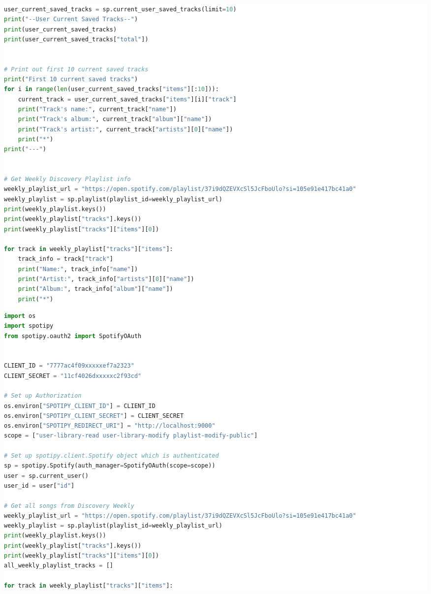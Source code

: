 ```python title="get_user_info.py"
user_current_saved_tracks = sp.current_user_saved_tracks(limit=10)
print("--User Current Saved Tracks--")
print(user_current_saved_tracks)
print(user_current_saved_tracks["total"])


# Print out first 10 current saved tracks
print("First 10 current saved tracks")
for i in range(len(user_current_saved_tracks["items"][:10])):
    current_track = user_current_saved_tracks["items"][i]["track"]
    print("Track's name:", current_track["name"])
    print("Track's album:", current_track["album"]["name"])
    print("Track's artist:", current_track["artists"][0]["name"])
    print("*")
print("---")


# Get Weekly Discovery Playlist info
weekly_playlist_url = "https://open.spotify.com/playlist/37i9dQZEVXcSl5JcFboUlo?si=105e91e417bc41a0"
weekly_playlist = sp.playlist(playlist_id=weekly_playlist_url)
print(weekly_playlist.keys())
print(weekly_playlist["tracks"].keys())
print(weekly_playlist["tracks"]["items"][0])

for track in weekly_playlist["tracks"]["items"]:
    track_info = track["track"]
    print("Name:", track_info["name"])
    print("Artist:", track_info["artists"][0]["name"])
    print("Album:", track_info["album"]["name"])
    print("*")

```

```python title="create_playlist.py"
import os
import spotipy
from spotipy.oauth2 import SpotifyOAuth


CLIENT_ID = "7777ac4f09xxxxxef7a2323"
CLIENT_SECRET = "11cf4026dxxxxxc2f93cd"

# Set up Authorization
os.environ["SPOTIPY_CLIENT_ID"] = CLIENT_ID
os.environ["SPOTIPY_CLIENT_SECRET"] = CLIENT_SECRET
os.environ["SPOTIPY_REDIRECT_URI"] = "http://localhost:9000"
scope = ["user-library-read user-library-modify playlist-modify-public"]

# Set up spotipy.client.Spotify object which is authenticated
sp = spotipy.Spotify(auth_manager=SpotifyOAuth(scope=scope))
user = sp.current_user()
user_id = user["id"]

# Get all songs from Discovery Weekly
weekly_playlist_url = "https://open.spotify.com/playlist/37i9dQZEVXcSl5JcFboUlo?si=105e91e417bc41a0"
weekly_playlist = sp.playlist(playlist_id=weekly_playlist_url)
print(weekly_playlist.keys())
print(weekly_playlist["tracks"].keys())
print(weekly_playlist["tracks"]["items"][0])
all_weekly_playlist_tracks = []

for track in weekly_playlist["tracks"]["items"]:
```